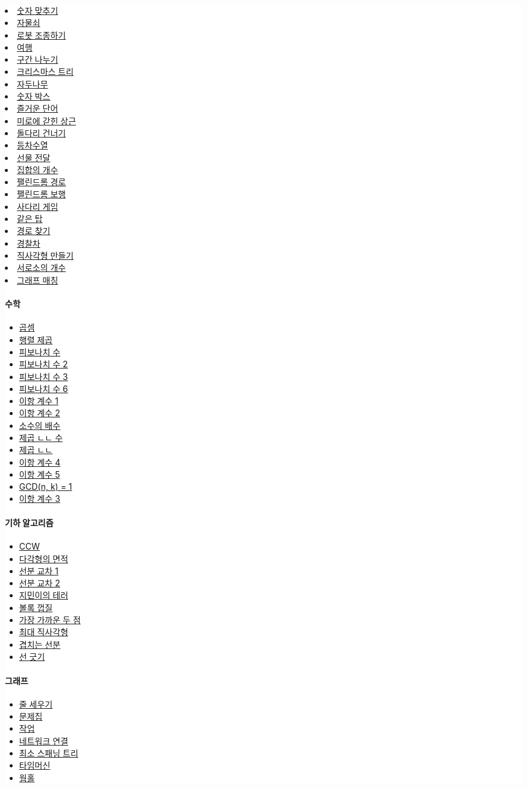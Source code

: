 <li><a href="https://www.acmicpc.net/problem/2494">숫자 맞추기</a></li>
<li><a href="https://www.acmicpc.net/problem/1514">자물쇠</a></li>
<li><a href="https://www.acmicpc.net/problem/2169">로봇 조종하기</a></li>
<li><a href="https://www.acmicpc.net/problem/2157">여행</a></li>
<li><a href="https://www.acmicpc.net/problem/2228">구간 나누기</a></li>
<li><a href="https://www.acmicpc.net/problem/1234">크리스마스 트리</a></li>
<li><a href="https://www.acmicpc.net/problem/2240">자두나무</a></li>
<li><a href="https://www.acmicpc.net/problem/1983">숫자 박스</a></li>
<li><a href="https://www.acmicpc.net/problem/2922">즐거운 단어</a></li>
<li><a href="https://www.acmicpc.net/problem/5069">미로에 갇힌 상근</a></li>
<li><a href="https://www.acmicpc.net/problem/2602">돌다리 건너기</a></li>
<li><a href="https://www.acmicpc.net/problem/1994">등차수열</a></li>
<li><a href="https://www.acmicpc.net/problem/1947">선물 전달</a></li>
<li><a href="https://www.acmicpc.net/problem/2092">집합의 개수</a></li>
<li><a href="https://www.acmicpc.net/problem/2172">팰린드롬 경로</a></li>
<li><a href="https://www.acmicpc.net/problem/12950">팰린드롬 보행</a></li>
<li><a href="https://www.acmicpc.net/problem/2008">사다리 게임</a></li>
<li><a href="https://www.acmicpc.net/problem/1126">같은 탑</a></li>
<li><a href="https://www.acmicpc.net/problem/1513">경로 찾기</a></li>
<li><a href="https://www.acmicpc.net/problem/2618">경찰차</a></li>
<li><a href="https://www.acmicpc.net/problem/1801">직사각형 만들기</a></li>
<li><a href="https://www.acmicpc.net/problem/1750">서로소의 개수</a></li>
<li><a href="https://www.acmicpc.net/problem/3644">그래프 매칭</a></li>
</ul>
<h4 id="1100-1">수학</h4>
<ul>
<li><a href="https://www.acmicpc.net/problem/1629">곱셈</a></li>
<li><a href="https://www.acmicpc.net/problem/10830">행렬 제곱</a></li>
<li><a href="https://www.acmicpc.net/problem/2747">피보나치 수</a></li>
<li><a href="https://www.acmicpc.net/problem/2748">피보나치 수 2</a></li>
<li><a href="https://www.acmicpc.net/problem/2749">피보나치 수 3</a></li>
<li><a href="https://www.acmicpc.net/problem/11444">피보나치 수 6</a></li>
<li><a href="https://www.acmicpc.net/problem/11050">이항 계수 1</a></li>
<li><a href="https://www.acmicpc.net/problem/11051">이항 계수 2</a></li>
<li><a href="https://www.acmicpc.net/problem/17436">소수의 배수</a></li>
<li><a href="https://www.acmicpc.net/problem/1016">제곱 ㄴㄴ 수</a></li>
<li><a href="https://www.acmicpc.net/problem/1557">제곱 ㄴㄴ</a></li>
<li><a href="https://www.acmicpc.net/problem/11402">이항 계수 4</a></li>
<li><a href="https://www.acmicpc.net/problem/11439">이항 계수 5</a></li>
<li><a href="https://www.acmicpc.net/problem/11689">GCD(n, k) = 1</a></li>
<li><a href="https://www.acmicpc.net/problem/11401">이항 계수 3</a></li>
</ul>
<h4 id="1110-1">기하 알고리즘</h4>
<ul>
<li><a href="https://www.acmicpc.net/problem/11758">CCW</a></li>
<li><a href="https://www.acmicpc.net/problem/2166">다각형의 면적</a></li>
<li><a href="https://www.acmicpc.net/problem/17386">선분 교차 1</a></li>
<li><a href="https://www.acmicpc.net/problem/17387">선분 교차 2</a></li>
<li><a href="https://www.acmicpc.net/problem/1688">지민이의 테러</a></li>
<li><a href="https://www.acmicpc.net/problem/1708">볼록 껍질</a></li>
<li><a href="https://www.acmicpc.net/problem/2261">가장 가까운 두 점</a></li>
<li><a href="https://www.acmicpc.net/problem/11873">최대 직사각형</a></li>
<li><a href="https://www.acmicpc.net/problem/1689">겹치는 선분</a></li>
<li><a href="https://www.acmicpc.net/problem/2170">선 긋기</a></li>
</ul>
<h4 id="1200-2">그래프</h4>
<ul>
<li><a href="https://www.acmicpc.net/problem/2252">줄 세우기</a></li>
<li><a href="https://www.acmicpc.net/problem/1766">문제집</a></li>
<li><a href="https://www.acmicpc.net/problem/2056">작업</a></li>
<li><a href="https://www.acmicpc.net/problem/1922">네트워크 연결</a></li>
<li><a href="https://www.acmicpc.net/problem/1197">최소 스패닝 트리</a></li>
<li><a href="https://www.acmicpc.net/problem/11657">타임머신</a></li>
<li><a href="https://www.acmicpc.net/problem/1865">웜홀</a></li>
